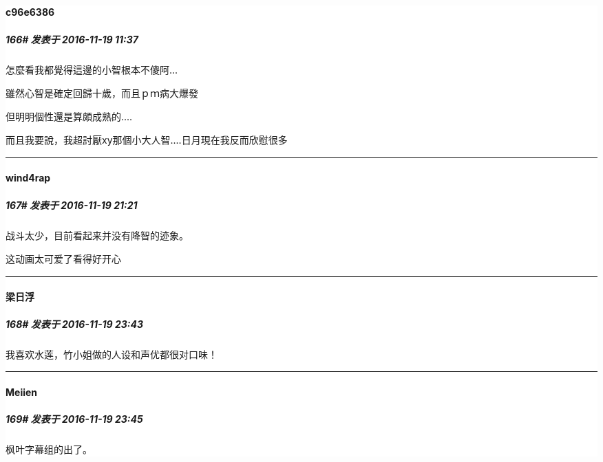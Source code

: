 ####  c96e6386  
##### 166#       发表于 2016-11-19 11:37




怎麼看我都覺得這邊的小智根本不傻阿...

雖然心智是確定回歸十歲，而且ｐｍ病大爆發

但明明個性還是算頗成熟的....


而且我要說，我超討厭xy那個小大人智....日月現在我反而欣慰很多







*****

####  wind4rap  
##### 167#       发表于 2016-11-19 21:21




战斗太少，目前看起来并没有降智的迹象。

这动画太可爱了看得好开心







*****

####  梁日浮  
##### 168#       发表于 2016-11-19 23:43




我喜欢水莲，竹小姐做的人设和声优都很对口味！







*****

####  Meiien  
##### 169#       发表于 2016-11-19 23:45




枫叶字幕组的出了。







